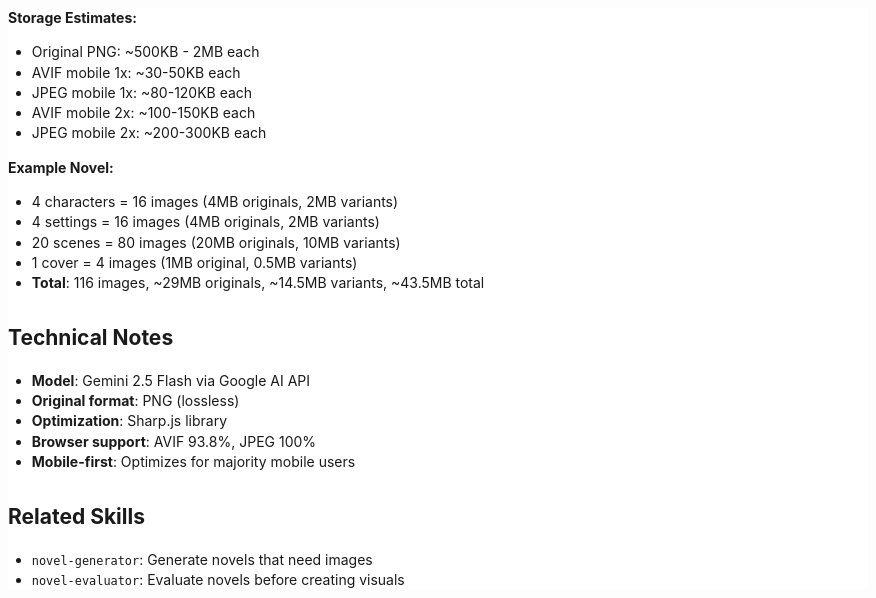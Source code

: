 **Storage Estimates:**
- Original PNG: ~500KB - 2MB each
- AVIF mobile 1x: ~30-50KB each
- JPEG mobile 1x: ~80-120KB each
- AVIF mobile 2x: ~100-150KB each
- JPEG mobile 2x: ~200-300KB each

**Example Novel:**
- 4 characters = 16 images (4MB originals, 2MB variants)
- 4 settings = 16 images (4MB originals, 2MB variants)
- 20 scenes = 80 images (20MB originals, 10MB variants)
- 1 cover = 4 images (1MB original, 0.5MB variants)
- **Total**: 116 images, ~29MB originals, ~14.5MB variants, ~43.5MB total

## Technical Notes

- **Model**: Gemini 2.5 Flash via Google AI API
- **Original format**: PNG (lossless)
- **Optimization**: Sharp.js library
- **Browser support**: AVIF 93.8%, JPEG 100%
- **Mobile-first**: Optimizes for majority mobile users

## Related Skills

- `novel-generator`: Generate novels that need images
- `novel-evaluator`: Evaluate novels before creating visuals
